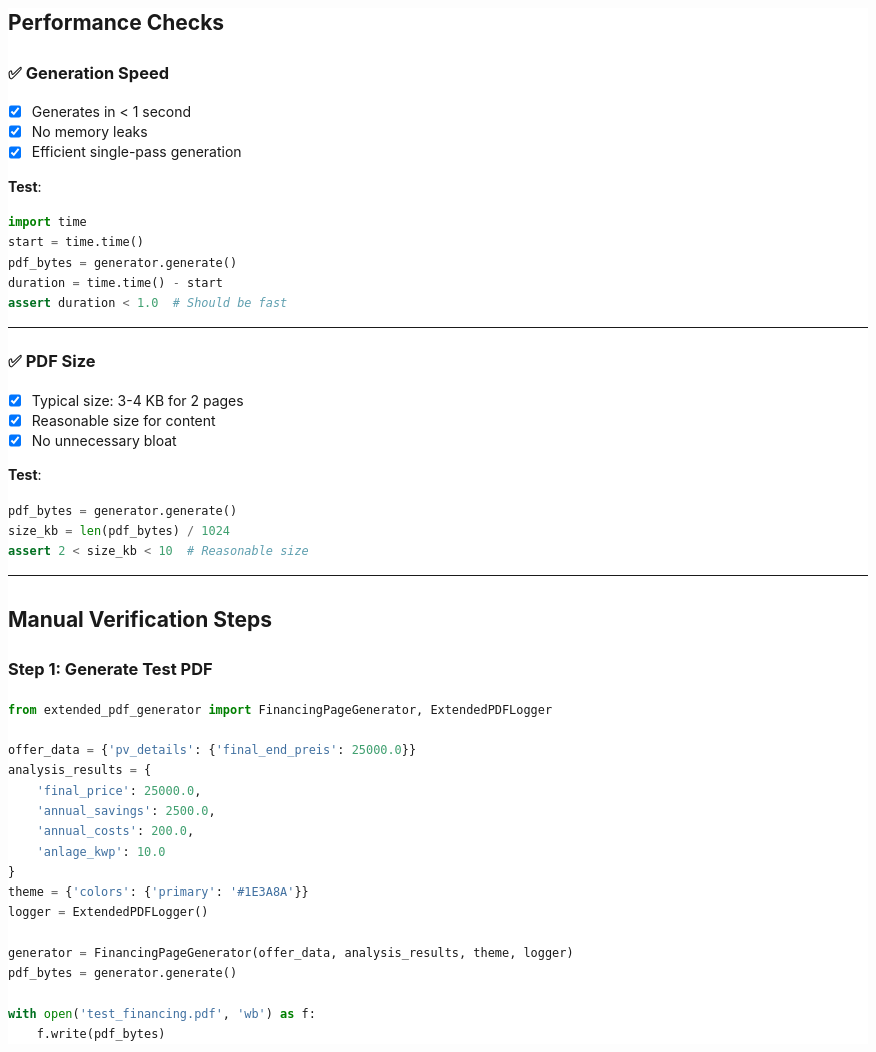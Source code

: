 
## Performance Checks

### ✅ Generation Speed

- [x] Generates in < 1 second
- [x] No memory leaks
- [x] Efficient single-pass generation

**Test**:

```python
import time
start = time.time()
pdf_bytes = generator.generate()
duration = time.time() - start
assert duration < 1.0  # Should be fast
```

---

### ✅ PDF Size

- [x] Typical size: 3-4 KB for 2 pages
- [x] Reasonable size for content
- [x] No unnecessary bloat

**Test**:

```python
pdf_bytes = generator.generate()
size_kb = len(pdf_bytes) / 1024
assert 2 < size_kb < 10  # Reasonable size
```

---

## Manual Verification Steps

### Step 1: Generate Test PDF

```python
from extended_pdf_generator import FinancingPageGenerator, ExtendedPDFLogger

offer_data = {'pv_details': {'final_end_preis': 25000.0}}
analysis_results = {
    'final_price': 25000.0,
    'annual_savings': 2500.0,
    'annual_costs': 200.0,
    'anlage_kwp': 10.0
}
theme = {'colors': {'primary': '#1E3A8A'}}
logger = ExtendedPDFLogger()

generator = FinancingPageGenerator(offer_data, analysis_results, theme, logger)
pdf_bytes = generator.generate()

with open('test_financing.pdf', 'wb') as f:
    f.write(pdf_bytes)
```
